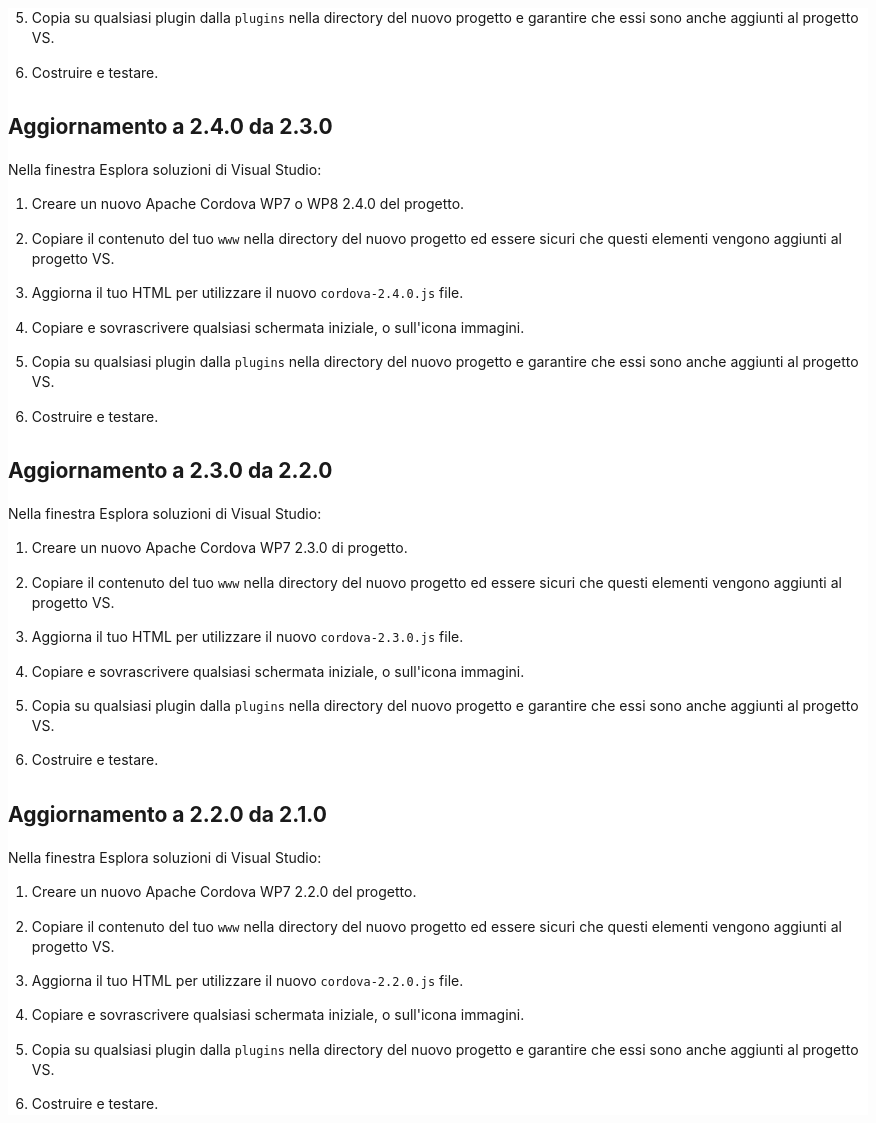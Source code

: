 5.  Copia su qualsiasi plugin dalla `plugins` nella directory del nuovo progetto e garantire che essi sono anche aggiunti al progetto VS.

6.  Costruire e testare.

## Aggiornamento a 2.4.0 da 2.3.0

Nella finestra Esplora soluzioni di Visual Studio:

1.  Creare un nuovo Apache Cordova WP7 o WP8 2.4.0 del progetto.

2.  Copiare il contenuto del tuo `www` nella directory del nuovo progetto ed essere sicuri che questi elementi vengono aggiunti al progetto VS.

3.  Aggiorna il tuo HTML per utilizzare il nuovo `cordova-2.4.0.js` file.

4.  Copiare e sovrascrivere qualsiasi schermata iniziale, o sull'icona immagini.

5.  Copia su qualsiasi plugin dalla `plugins` nella directory del nuovo progetto e garantire che essi sono anche aggiunti al progetto VS.

6.  Costruire e testare.

## Aggiornamento a 2.3.0 da 2.2.0

Nella finestra Esplora soluzioni di Visual Studio:

1.  Creare un nuovo Apache Cordova WP7 2.3.0 di progetto.

2.  Copiare il contenuto del tuo `www` nella directory del nuovo progetto ed essere sicuri che questi elementi vengono aggiunti al progetto VS.

3.  Aggiorna il tuo HTML per utilizzare il nuovo `cordova-2.3.0.js` file.

4.  Copiare e sovrascrivere qualsiasi schermata iniziale, o sull'icona immagini.

5.  Copia su qualsiasi plugin dalla `plugins` nella directory del nuovo progetto e garantire che essi sono anche aggiunti al progetto VS.

6.  Costruire e testare.

## Aggiornamento a 2.2.0 da 2.1.0

Nella finestra Esplora soluzioni di Visual Studio:

1.  Creare un nuovo Apache Cordova WP7 2.2.0 del progetto.

2.  Copiare il contenuto del tuo `www` nella directory del nuovo progetto ed essere sicuri che questi elementi vengono aggiunti al progetto VS.

3.  Aggiorna il tuo HTML per utilizzare il nuovo `cordova-2.2.0.js` file.

4.  Copiare e sovrascrivere qualsiasi schermata iniziale, o sull'icona immagini.

5.  Copia su qualsiasi plugin dalla `plugins` nella directory del nuovo progetto e garantire che essi sono anche aggiunti al progetto VS.

6.  Costruire e testare.
